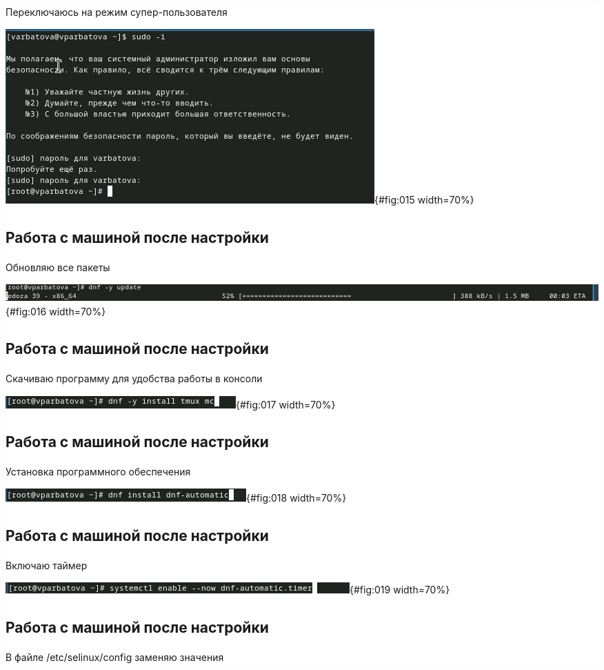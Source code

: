 Переключаюсь на режим супер-пользователя

![Переход в режим супер-пользователя](image/15.jpg){#fig:015 width=70%}

## Работа с машиной после настройки

Обновляю все пакеты

![Обновление пакетов](image/16.jpg){#fig:016 width=70%}

## Работа с машиной после настройки

Скачиваю программу для удобства работы в консоли

![Скачивание](image/17.jpg){#fig:017 width=70%}

## Работа с машиной после настройки

Установка программного обеспечения

![Установка ПО](image/18.jpg){#fig:018 width=70%}

## Работа с машиной после настройки

Включаю таймер

![Запуск таймера](image/19.jpg){#fig:019 width=70%}

## Работа с машиной после настройки

В файле /etc/selinux/config заменяю значения
